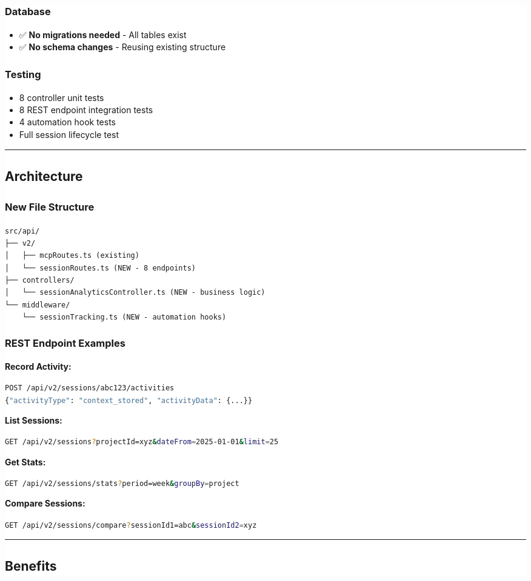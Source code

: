 ### Database
- ✅ **No migrations needed** - All tables exist
- ✅ **No schema changes** - Reusing existing structure

### Testing
- 8 controller unit tests
- 8 REST endpoint integration tests
- 4 automation hook tests
- Full session lifecycle test

---

## Architecture

### New File Structure
```
src/api/
├── v2/
│   ├── mcpRoutes.ts (existing)
│   └── sessionRoutes.ts (NEW - 8 endpoints)
├── controllers/
│   └── sessionAnalyticsController.ts (NEW - business logic)
└── middleware/
    └── sessionTracking.ts (NEW - automation hooks)
```

### REST Endpoint Examples

**Record Activity:**
```bash
POST /api/v2/sessions/abc123/activities
{"activityType": "context_stored", "activityData": {...}}
```

**List Sessions:**
```bash
GET /api/v2/sessions?projectId=xyz&dateFrom=2025-01-01&limit=25
```

**Get Stats:**
```bash
GET /api/v2/sessions/stats?period=week&groupBy=project
```

**Compare Sessions:**
```bash
GET /api/v2/sessions/compare?sessionId1=abc&sessionId2=xyz
```

---

## Benefits
